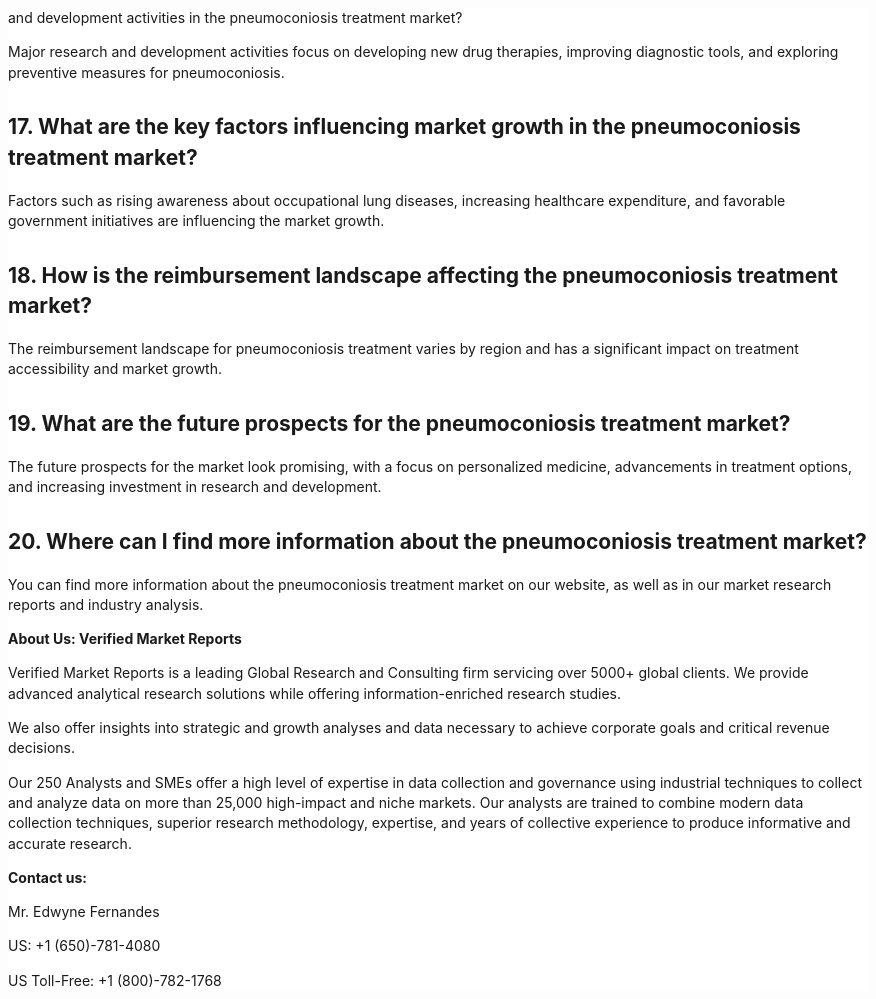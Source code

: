and development activities in the pneumoconiosis treatment market?</h2><p>Major research and development activities focus on developing new drug therapies, improving diagnostic tools, and exploring preventive measures for pneumoconiosis.</p><h2>17. What are the key factors influencing market growth in the pneumoconiosis treatment market?</h2><p>Factors such as rising awareness about occupational lung diseases, increasing healthcare expenditure, and favorable government initiatives are influencing the market growth.</p><h2>18. How is the reimbursement landscape affecting the pneumoconiosis treatment market?</h2><p>The reimbursement landscape for pneumoconiosis treatment varies by region and has a significant impact on treatment accessibility and market growth.</p><h2>19. What are the future prospects for the pneumoconiosis treatment market?</h2><p>The future prospects for the market look promising, with a focus on personalized medicine, advancements in treatment options, and increasing investment in research and development.</p><h2>20. Where can I find more information about the pneumoconiosis treatment market?</h2><p>You can find more information about the pneumoconiosis treatment market on our website, as well as in our market research reports and industry analysis.</p></body></html></h3><p id="" class=""><strong>About Us: Verified Market Reports</strong></p><p id="" class="">Verified Market Reports is a leading Global Research and Consulting firm servicing over 5000+ global clients. We provide advanced analytical research solutions while offering information-enriched research studies.</p><p id="" class="">We also offer insights into strategic and growth analyses and data necessary to achieve corporate goals and critical revenue decisions.</p><p id="" class="">Our 250 Analysts and SMEs offer a high level of expertise in data collection and governance using industrial techniques to collect and analyze data on more than 25,000 high-impact and niche markets. Our analysts are trained to combine modern data collection techniques, superior research methodology, expertise, and years of collective experience to produce informative and accurate research.</p><p id="" class=""><strong>Contact us:</strong></p><p id="" class="">Mr. Edwyne Fernandes</p><p id="" class="">US: +1 (650)-781-4080</p><p id="" class="">US Toll-Free: +1 (800)-782-1768</p>
